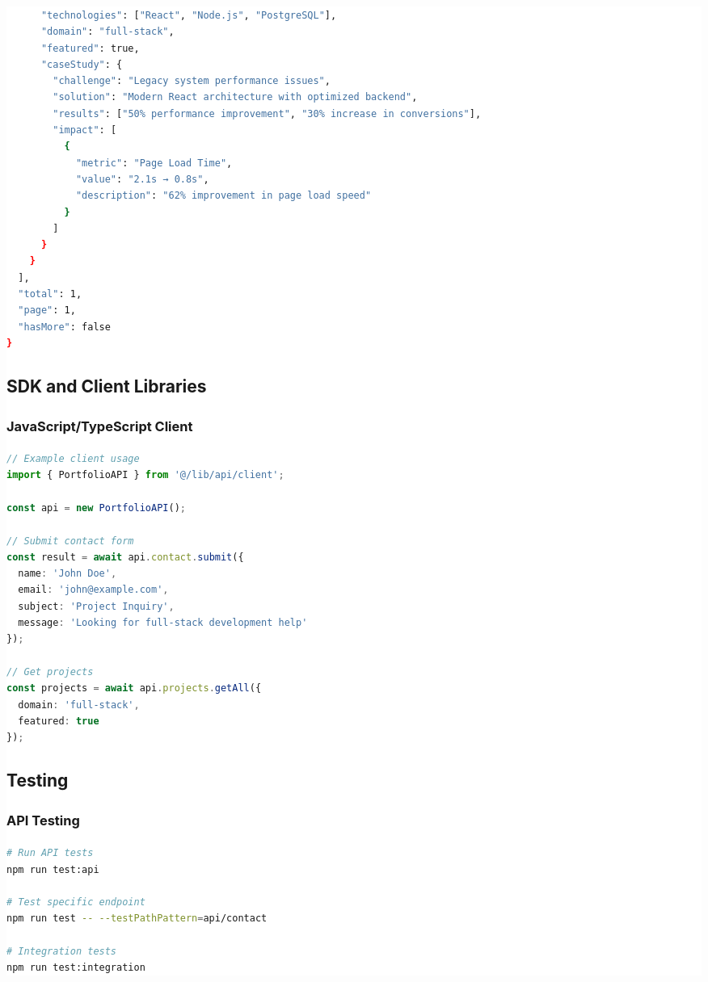 ```bash
      "technologies": ["React", "Node.js", "PostgreSQL"],
      "domain": "full-stack",
      "featured": true,
      "caseStudy": {
        "challenge": "Legacy system performance issues",
        "solution": "Modern React architecture with optimized backend",
        "results": ["50% performance improvement", "30% increase in conversions"],
        "impact": [
          {
            "metric": "Page Load Time",
            "value": "2.1s → 0.8s",
            "description": "62% improvement in page load speed"
          }
        ]
      }
    }
  ],
  "total": 1,
  "page": 1,
  "hasMore": false
}
```

## SDK and Client Libraries

### JavaScript/TypeScript Client
```typescript
// Example client usage
import { PortfolioAPI } from '@/lib/api/client';

const api = new PortfolioAPI();

// Submit contact form
const result = await api.contact.submit({
  name: 'John Doe',
  email: 'john@example.com',
  subject: 'Project Inquiry',
  message: 'Looking for full-stack development help'
});

// Get projects
const projects = await api.projects.getAll({
  domain: 'full-stack',
  featured: true
});
```

## Testing

### API Testing
```bash
# Run API tests
npm run test:api

# Test specific endpoint
npm run test -- --testPathPattern=api/contact

# Integration tests
npm run test:integration
```
